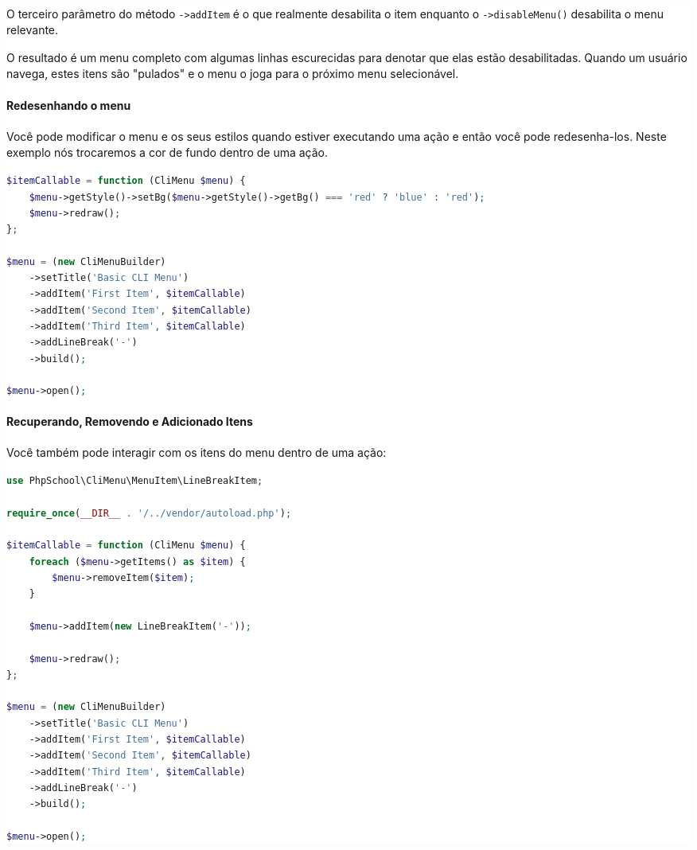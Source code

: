 O terceiro parâmetro do método `->addItem` é o que realmente desabilita o item enquanto o `->disableMenu()` desabilita o menu relevante. 

O resultado é um menu completo com algumas linhas escurecidas para denotar que elas estão desabilitadas. Quando um usuário navega,
estes itens são "pulados" e o menu o joga para o próximo menu selecionável.

#### Redesenhando o menu

Você pode modificar o menu e os seus estilos quando estiver executando uma ação e então você pode redesenha-los. Neste exemplo nós trocaremos
a cor de fundo dentro de uma ação.


```php
$itemCallable = function (CliMenu $menu) {
    $menu->getStyle()->setBg($menu->getStyle()->getBg() === 'red' ? 'blue' : 'red');
    $menu->redraw();
};

$menu = (new CliMenuBuilder)
    ->setTitle('Basic CLI Menu')
    ->addItem('First Item', $itemCallable)
    ->addItem('Second Item', $itemCallable)
    ->addItem('Third Item', $itemCallable)
    ->addLineBreak('-')
    ->build();

$menu->open();
```

#### Recuperando, Removendo e Adicionado Itens

Você também pode interagir com os itens do menu dentro de uma ação:

```php
use PhpSchool\CliMenu\MenuItem\LineBreakItem;

require_once(__DIR__ . '/../vendor/autoload.php');

$itemCallable = function (CliMenu $menu) {
    foreach ($menu->getItems() as $item) {
        $menu->removeItem($item);
    }
    
    $menu->addItem(new LineBreakItem('-'));

    $menu->redraw();
};

$menu = (new CliMenuBuilder)
    ->setTitle('Basic CLI Menu')
    ->addItem('First Item', $itemCallable)
    ->addItem('Second Item', $itemCallable)
    ->addItem('Third Item', $itemCallable)
    ->addLineBreak('-')
    ->build();

$menu->open();
```
